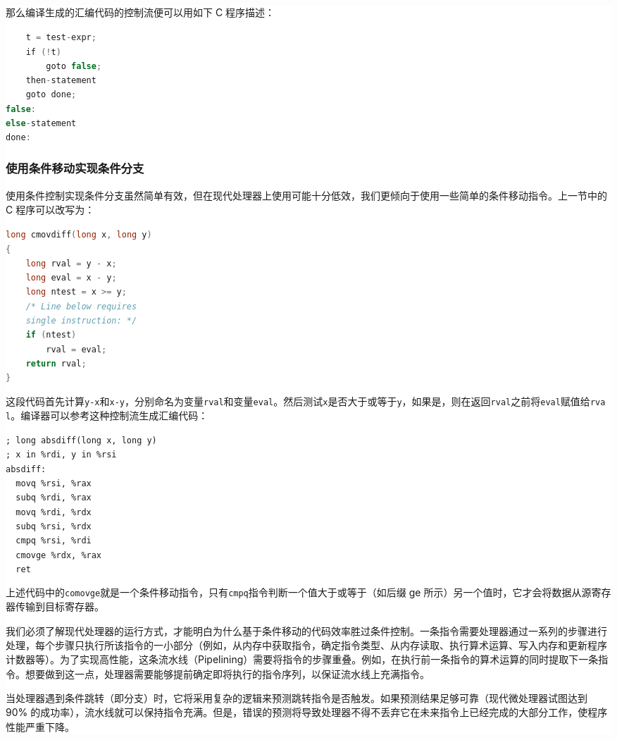 那么编译生成的汇编代码的控制流便可以用如下 C 程序描述：

```c
    t = test-expr;
    if (!t)
        goto false;
    then-statement
    goto done;
false:
else-statement
done:
```

### 使用条件移动实现条件分支

使用条件控制实现条件分支虽然简单有效，但在现代处理器上使用可能十分低效，我们更倾向于使用一些简单的条件移动指令。上一节中的 C 程序可以改写为：

```c
long cmovdiff(long x, long y)
{
    long rval = y - x;
    long eval = x - y;
    long ntest = x >= y;
    /* Line below requires
    single instruction: */
    if (ntest)
        rval = eval;
    return rval;
}
```

这段代码首先计算`y-x`和`x-y`，分别命名为变量`rval`和变量`eval`。然后测试`x`是否大于或等于`y`，如果是，则在返回`rval`之前将`eval`赋值给`rval`。编译器可以参考这种控制流生成汇编代码：

```x86asm
; long absdiff(long x, long y)
; x in %rdi, y in %rsi
absdiff:
  movq %rsi, %rax
  subq %rdi, %rax
  movq %rdi, %rdx
  subq %rsi, %rdx
  cmpq %rsi, %rdi
  cmovge %rdx, %rax
  ret
```

上述代码中的`comovge`就是一个条件移动指令，只有`cmpq`指令判断一个值大于或等于（如后缀 ge 所示）另一个值时，它才会将数据从源寄存器传输到目标寄存器。

我们必须了解现代处理器的运行方式，才能明白为什么基于条件移动的代码效率胜过条件控制。一条指令需要处理器通过一系列的步骤进行处理，每个步骤只执行所该指令的一小部分（例如，从内存中获取指令，确定指令类型、从内存读取、执行算术运算、写入内存和更新程序计数器等）。为了实现高性能，这条流水线（Pipelining）需要将指令的步骤重叠。例如，在执行前一条指令的算术运算的同时提取下一条指令。想要做到这一点，处理器需要能够提前确定即将执行的指令序列，以保证流水线上充满指令。

当处理器遇到条件跳转（即分支）时，它将采用复杂的逻辑来预测跳转指令是否触发。如果预测结果足够可靠（现代微处理器试图达到 90% 的成功率），流水线就可以保持指令充满。但是，错误的预测将导致处理器不得不丢弃它在未来指令上已经完成的大部分工作，使程序性能严重下降。

